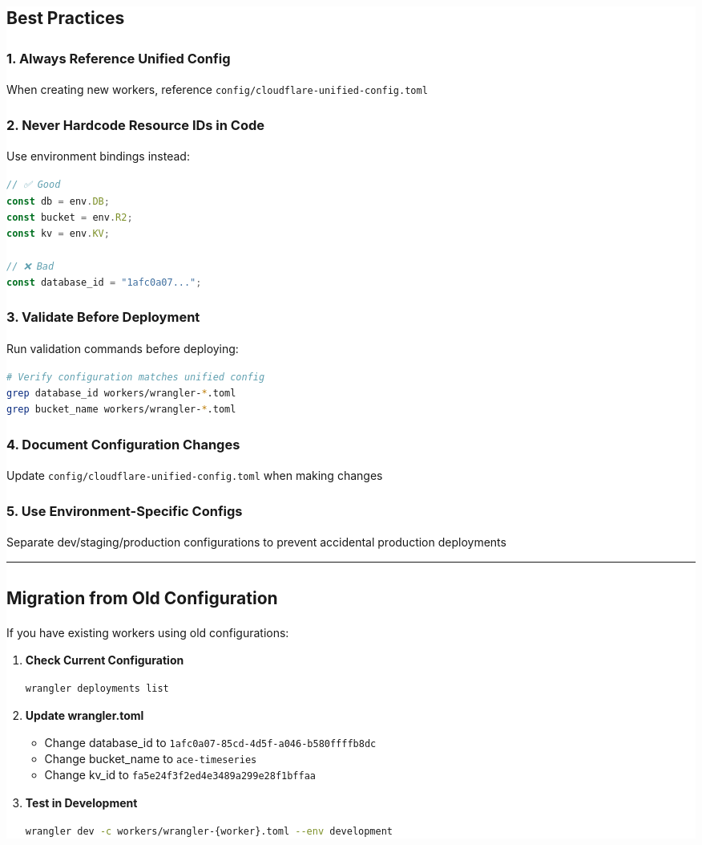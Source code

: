 
## Best Practices

### 1. Always Reference Unified Config

When creating new workers, reference `config/cloudflare-unified-config.toml`

### 2. Never Hardcode Resource IDs in Code

Use environment bindings instead:
```javascript
// ✅ Good
const db = env.DB;
const bucket = env.R2;
const kv = env.KV;

// ❌ Bad
const database_id = "1afc0a07...";
```

### 3. Validate Before Deployment

Run validation commands before deploying:
```bash
# Verify configuration matches unified config
grep database_id workers/wrangler-*.toml
grep bucket_name workers/wrangler-*.toml
```

### 4. Document Configuration Changes

Update `config/cloudflare-unified-config.toml` when making changes

### 5. Use Environment-Specific Configs

Separate dev/staging/production configurations to prevent accidental production deployments

---

## Migration from Old Configuration

If you have existing workers using old configurations:

1. **Check Current Configuration**
   ```bash
   wrangler deployments list
   ```

2. **Update wrangler.toml**
   - Change database_id to `1afc0a07-85cd-4d5f-a046-b580ffffb8dc`
   - Change bucket_name to `ace-timeseries`
   - Change kv_id to `fa5e24f3f2ed4e3489a299e28f1bffaa`

3. **Test in Development**
   ```bash
   wrangler dev -c workers/wrangler-{worker}.toml --env development
   ```
